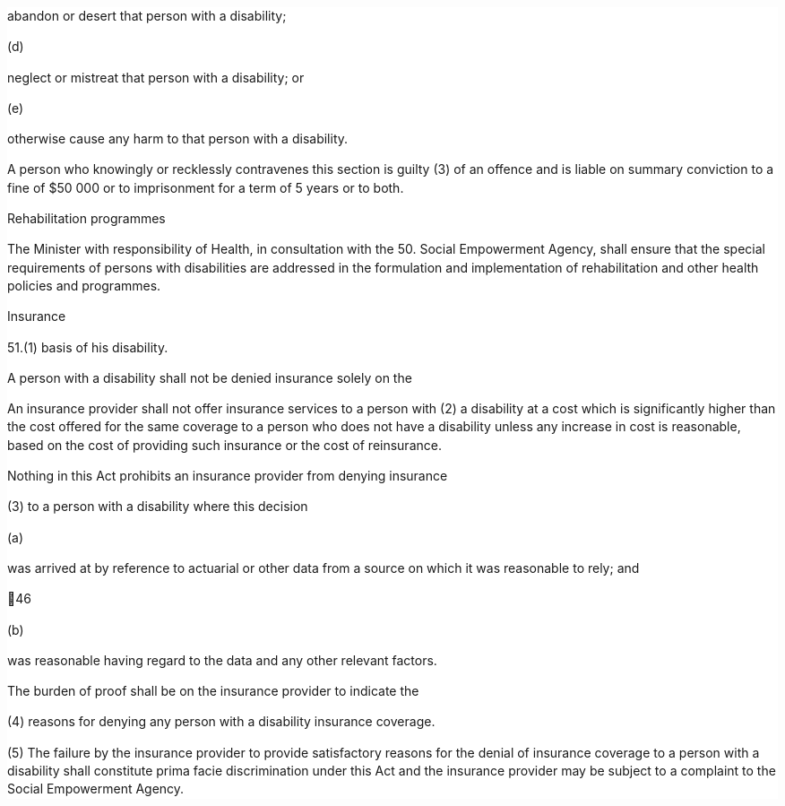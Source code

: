 abandon or desert that person with a disability;

(d)

neglect or mistreat that person with a disability; or

(e)

otherwise cause any harm to that person with a disability.

A person who knowingly or recklessly contravenes this section is guilty
(3)
of an offence and is liable on summary conviction to a fine of $50 000 or to
imprisonment for a term of 5 years or to both.

Rehabilitation programmes

The Minister with responsibility of Health, in consultation with the
50.
Social  Empowerment  Agency,  shall  ensure  that  the  special  requirements  of
persons with disabilities are addressed in the formulation and implementation of
rehabilitation and other health policies and programmes.

Insurance

51.(1)
basis of his disability.

A person with a disability shall not be denied insurance solely on the

An insurance provider shall not offer insurance services to a person with
(2)
a disability at a cost which is significantly higher than the cost offered for the
same coverage to a person who does not have a disability unless any increase in
cost is reasonable, based on the cost of providing such insurance or the cost of
reinsurance.

Nothing in this Act prohibits an insurance provider from denying insurance

(3)
to a person with a disability where this decision

(a)

was arrived at by reference to actuarial or other data from a source on
which it was reasonable to rely; and

46

(b)

was reasonable having regard to the data and any other relevant factors.

The  burden  of  proof  shall  be  on  the  insurance  provider  to  indicate  the

(4)
reasons for denying any person with a disability insurance coverage.

(5)
The failure by the insurance provider to provide satisfactory reasons for
the  denial  of  insurance  coverage  to  a  person  with  a  disability  shall  constitute
prima  facie  discrimination  under  this  Act  and  the  insurance  provider  may  be
subject to a complaint to the Social Empowerment Agency.
